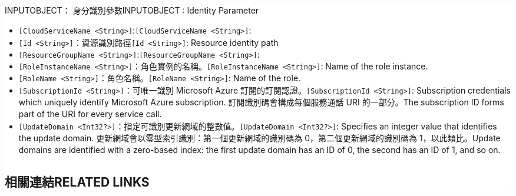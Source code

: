 
<span data-ttu-id="4e8a4-150">INPUTOBJECT： <ICloudServiceIdentity> 身分識別參數</span><span class="sxs-lookup"><span data-stu-id="4e8a4-150">INPUTOBJECT <ICloudServiceIdentity>: Identity Parameter</span></span>
  - <span data-ttu-id="4e8a4-151">`[CloudServiceName <String>]`:</span><span class="sxs-lookup"><span data-stu-id="4e8a4-151">`[CloudServiceName <String>]`:</span></span> 
  - <span data-ttu-id="4e8a4-152">`[Id <String>]`：資源識別路徑</span><span class="sxs-lookup"><span data-stu-id="4e8a4-152">`[Id <String>]`: Resource identity path</span></span>
  - <span data-ttu-id="4e8a4-153">`[ResourceGroupName <String>]`:</span><span class="sxs-lookup"><span data-stu-id="4e8a4-153">`[ResourceGroupName <String>]`:</span></span> 
  - <span data-ttu-id="4e8a4-154">`[RoleInstanceName <String>]`：角色實例的名稱。</span><span class="sxs-lookup"><span data-stu-id="4e8a4-154">`[RoleInstanceName <String>]`: Name of the role instance.</span></span>
  - <span data-ttu-id="4e8a4-155">`[RoleName <String>]`：角色名稱。</span><span class="sxs-lookup"><span data-stu-id="4e8a4-155">`[RoleName <String>]`: Name of the role.</span></span>
  - <span data-ttu-id="4e8a4-156">`[SubscriptionId <String>]`：可唯一識別 Microsoft Azure 訂閱的訂閱認證。</span><span class="sxs-lookup"><span data-stu-id="4e8a4-156">`[SubscriptionId <String>]`: Subscription credentials which uniquely identify Microsoft Azure subscription.</span></span> <span data-ttu-id="4e8a4-157">訂閱識別碼會構成每個服務通話 URI 的一部分。</span><span class="sxs-lookup"><span data-stu-id="4e8a4-157">The subscription ID forms part of the URI for every service call.</span></span>
  - <span data-ttu-id="4e8a4-158">`[UpdateDomain <Int32?>]`：指定可識別更新網域的整數值。</span><span class="sxs-lookup"><span data-stu-id="4e8a4-158">`[UpdateDomain <Int32?>]`: Specifies an integer value that identifies the update domain.</span></span> <span data-ttu-id="4e8a4-159">更新網域會以零型索引識別：第一個更新網域的識別碼為 0，第二個更新網域的識別碼為 1，以此類比。</span><span class="sxs-lookup"><span data-stu-id="4e8a4-159">Update domains are identified with a zero-based index: the first update domain has an ID of 0, the second has an ID of 1, and so on.</span></span>

## <span data-ttu-id="4e8a4-160">相關連結</span><span class="sxs-lookup"><span data-stu-id="4e8a4-160">RELATED LINKS</span></span>

